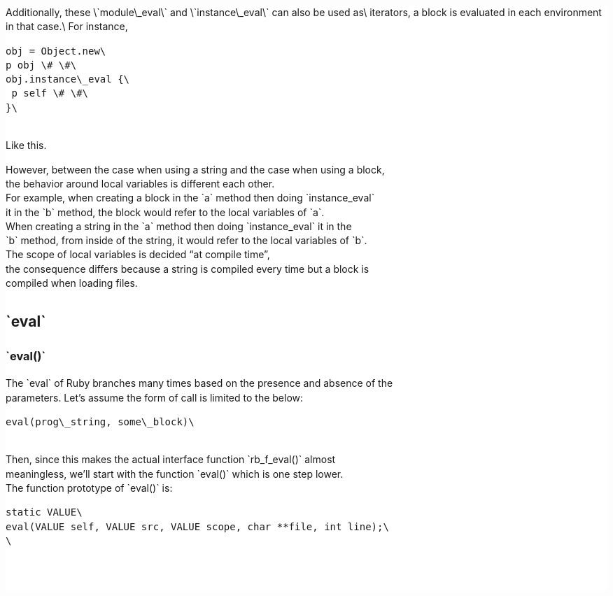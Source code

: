</pre>
Additionally, these \`module\_eval\` and \`instance\_eval\` can also be
used as\
iterators, a block is evaluated in each environment in that case.\
For instance,

<pre class="emlist">
obj = Object.new\
p obj \# \#<Object:0x40274fac>\
obj.instance\_eval {\
 p self \# \#<Object:0x40274fac>\
}\

</pre>
Like this.

However, between the case when using a string and the case when using a
block,\
the behavior around local variables is different each other.\
For example, when creating a block in the \`a\` method then doing
\`instance\_eval\`\
it in the \`b\` method, the block would refer to the local variables of
\`a\`.\
When creating a string in the \`a\` method then doing \`instance\_eval\`
it in the\
\`b\` method, from inside of the string, it would refer to the local
variables of \`b\`.\
The scope of local variables is decided “at compile time”,\
the consequence differs because a string is compiled every time but a
block is\
compiled when loading files.

\`eval\`
--------

### \`eval()\`

The \`eval\` of Ruby branches many times based on the presence and
absence of the\
parameters. Let’s assume the form of call is limited to the below:

<pre class="emlist">
eval(prog\_string, some\_block)\

</pre>
Then, since this makes the actual interface function \`rb\_f\_eval()\`
almost\
meaningless, we’ll start with the function \`eval()\` which is one step
lower.\
The function prototype of \`eval()\` is:

<pre class="emlist">
static VALUE\
eval(VALUE self, VALUE src, VALUE scope, char **file, int line);\
\</pre\>
